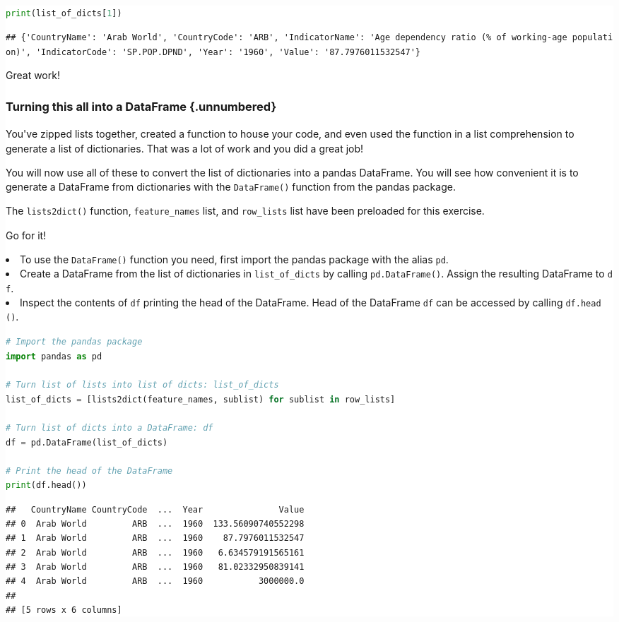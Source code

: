 ```python
print(list_of_dicts[1])
```

```
## {'CountryName': 'Arab World', 'CountryCode': 'ARB', 'IndicatorName': 'Age dependency ratio (% of working-age population)', 'IndicatorCode': 'SP.POP.DPND', 'Year': '1960', 'Value': '87.7976011532547'}
```
</div>

<p class="">Great work!</p>

### Turning this all into a DataFrame {.unnumbered}


<div class>
<p>You've zipped lists together, created a function to house your code, and even used the function in a list comprehension to generate a list of dictionaries. That was a lot of work and you did a great job!</p>
<p>You will now use all of these to convert the list of dictionaries into a pandas DataFrame. You will see how convenient it is to generate a DataFrame from dictionaries with the <code>DataFrame()</code> function from the pandas package. </p>
<p>The <code>lists2dict()</code> function, <code>feature_names</code> list, and <code>row_lists</code> list have been preloaded for this exercise.</p>
<p>Go for it!</p>
</div>

<li>To use the <code>DataFrame()</code> function you need, first import the pandas package with the alias <code>pd</code>.</li>

<li>Create a DataFrame from the list of dictionaries in <code>list_of_dicts</code> by calling <code>pd.DataFrame()</code>. Assign the resulting DataFrame to <code>df</code>.</li>

<li>Inspect the contents of <code>df</code> printing the head of the DataFrame. Head of the DataFrame <code>df</code> can be accessed by calling <code>df.head()</code>.</li>
<div>

```python
# Import the pandas package
import pandas as pd

# Turn list of lists into list of dicts: list_of_dicts
list_of_dicts = [lists2dict(feature_names, sublist) for sublist in row_lists]

# Turn list of dicts into a DataFrame: df
df = pd.DataFrame(list_of_dicts)

# Print the head of the DataFrame
print(df.head())
```

```
##   CountryName CountryCode  ...  Year               Value
## 0  Arab World         ARB  ...  1960  133.56090740552298
## 1  Arab World         ARB  ...  1960    87.7976011532547
## 2  Arab World         ARB  ...  1960   6.634579191565161
## 3  Arab World         ARB  ...  1960   81.02332950839141
## 4  Arab World         ARB  ...  1960           3000000.0
## 
## [5 rows x 6 columns]
```
</div>
